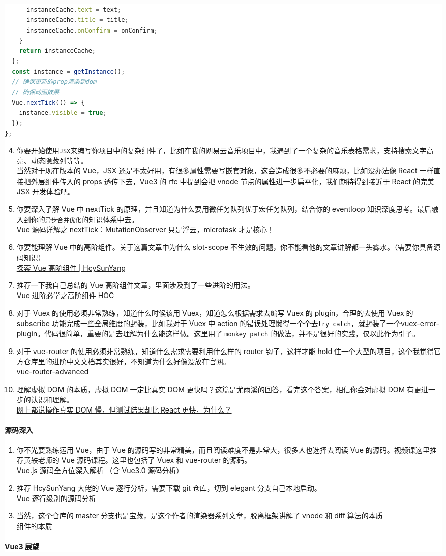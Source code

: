 ```js
      instanceCache.text = text;
      instanceCache.title = title;
      instanceCache.onConfirm = onConfirm;
    }
    return instanceCache;
  };
  const instance = getInstance();
  // 确保更新的prop渲染到dom
  // 确保动画效果
  Vue.nextTick(() => {
    instance.visible = true;
  });
};
```

4. 你要开始使用`JSX`来编写你项目中的复杂组件了，比如在我的网易云音乐项目中，我遇到了一个[复杂的音乐表格需求](https://juejin.im/post/5d40fa605188255d2e32c929)，支持搜索文字高亮、动态隐藏列等等。  
   当然对于现在版本的 Vue，JSX 还是不太好用，有很多属性需要写嵌套对象，这会造成很多不必要的麻烦，比如没办法像 React 一样直接把外层组件传入的 props 透传下去，Vue3 的 rfc 中提到会把 vnode 节点的属性进一步扁平化，我们期待得到接近于 React 的完美 JSX 开发体验吧。

5. 你要深入了解 Vue 中 nextTick 的原理，并且知道为什么要用微任务队列优于宏任务队列，结合你的 eventloop 知识深度思考。最后融入到你的`异步合并优化`的知识体系中去。  
   [Vue 源码详解之 nextTick：MutationObserver 只是浮云，microtask 才是核心！](https://segmentfault.com/a/1190000008589736)

6. 你要能理解 Vue 中的高阶组件。关于这篇文章中为什么 slot-scope 不生效的问题，你不能看他的文章讲解都一头雾水。（需要你具备源码知识）  
   [探索 Vue 高阶组件 | HcySunYang](https://segmentfault.com/p/1210000012743259/read)

7. 推荐一下我自己总结的 Vue 高阶组件文章，里面涉及到了一些进阶的用法。  
   [Vue 进阶必学之高阶组件 HOC](https://juejin.im/post/5e8b5fa6f265da47ff7cc139)

8. 对于 Vuex 的使用必须非常熟练，知道什么时候该用 Vuex，知道怎么根据需求去编写 Vuex 的 plugin，合理的去使用 Vuex 的 subscribe 功能完成一些全局维度的封装，比如我对于 Vuex 中 action 的错误处理懒得一个个去`try catch`，就封装了一个[vuex-error-plugin](https://github.com/sl1673495/vuex-error-plugin/blob/master/plugin.js)。代码很简单，重要的是去理解为什么能这样做。这里用了 `monkey patch` 的做法，并不是很好的实践，仅以此作为引子。
9. 对于 vue-router 的使用必须非常熟练，知道什么需求需要利用什么样的 router 钩子，这样才能 hold 住一个大型的项目，这个我觉得官方仓库里的进阶中文文档其实很好，不知道为什么好像没放在官网。  
   [vue-router-advanced](https://github.com/vuejs/vue-router/tree/dev/docs/zh/guide/advanced)

10. 理解虚拟 DOM 的本质，虚拟 DOM 一定比真实 DOM 更快吗？这篇是尤雨溪的回答，看完这个答案，相信你会对虚拟 DOM 有更进一步的认识和理解。  
    [网上都说操作真实 DOM 慢，但测试结果却比 React 更快，为什么？](https://www.zhihu.com/question/31809713/answer/53544875)

#### 源码深入

1. 你不光要熟练运用 Vue，由于 Vue 的源码写的非常精美，而且阅读难度不是非常大，很多人也选择去阅读 Vue 的源码。视频课这里推荐黄轶老师的 Vue 源码课程。这里也包括了 Vuex 和 vue-router 的源码。  
   [Vue.js 源码全方位深入解析 （含 Vue3.0 源码分析）](https://coding.imooc.com/class/228.html)

2. 推荐 HcySunYang 大佬的 Vue 逐行分析，需要下载 git 仓库，切到 elegant 分支自己本地启动。  
   [Vue 逐行级别的源码分析](https://github.com/HcySunYang/vue-design)

3. 当然，这个仓库的 master 分支也是宝藏，是这个作者的渲染器系列文章，脱离框架讲解了 vnode 和 diff 算法的本质  
   [组件的本质](http://hcysun.me/vue-design/zh/essence-of-comp.html#%E7%BB%84%E4%BB%B6%E7%9A%84%E4%BA%A7%E5%87%BA%E6%98%AF%E4%BB%80%E4%B9%88)

#### Vue3 展望
